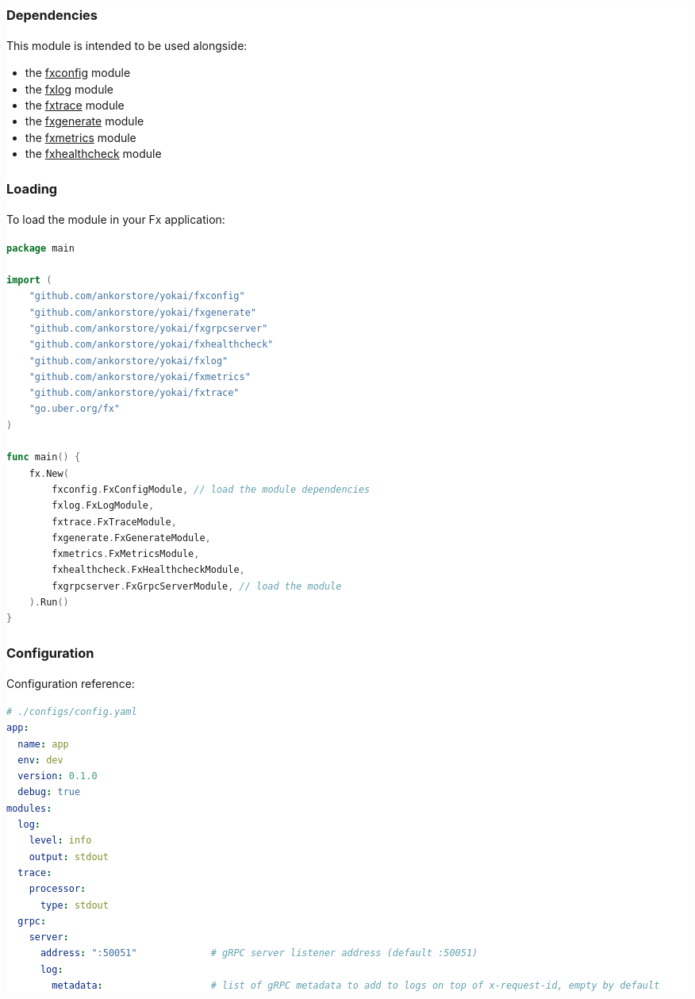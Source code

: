 ### Dependencies

This module is intended to be used alongside:

- the [fxconfig](https://github.com/ankorstore/yokai/tree/main/fxconfig) module
- the [fxlog](https://github.com/ankorstore/yokai/tree/main/fxlog) module
- the [fxtrace](https://github.com/ankorstore/yokai/tree/main/fxtrace) module
- the [fxgenerate](https://github.com/ankorstore/yokai/tree/main/fxgenerate) module
- the [fxmetrics](https://github.com/ankorstore/yokai/tree/main/fxmetrics) module
- the [fxhealthcheck](https://github.com/ankorstore/yokai/tree/main/fxhealthcheck) module

### Loading

To load the module in your Fx application:

```go
package main

import (
	"github.com/ankorstore/yokai/fxconfig"
	"github.com/ankorstore/yokai/fxgenerate"
	"github.com/ankorstore/yokai/fxgrpcserver"
	"github.com/ankorstore/yokai/fxhealthcheck"
	"github.com/ankorstore/yokai/fxlog"
	"github.com/ankorstore/yokai/fxmetrics"
	"github.com/ankorstore/yokai/fxtrace"
	"go.uber.org/fx"
)

func main() {
	fx.New(
		fxconfig.FxConfigModule, // load the module dependencies
		fxlog.FxLogModule,
		fxtrace.FxTraceModule,
		fxgenerate.FxGenerateModule,
		fxmetrics.FxMetricsModule,
		fxhealthcheck.FxHealthcheckModule,
		fxgrpcserver.FxGrpcServerModule, // load the module
	).Run()
}
```

### Configuration

Configuration reference:

```yaml
# ./configs/config.yaml
app:
  name: app
  env: dev
  version: 0.1.0
  debug: true
modules:
  log:
    level: info
    output: stdout
  trace:
    processor:
      type: stdout
  grpc:
    server:
      address: ":50051"             # gRPC server listener address (default :50051)
      log:
        metadata:                   # list of gRPC metadata to add to logs on top of x-request-id, empty by default
```